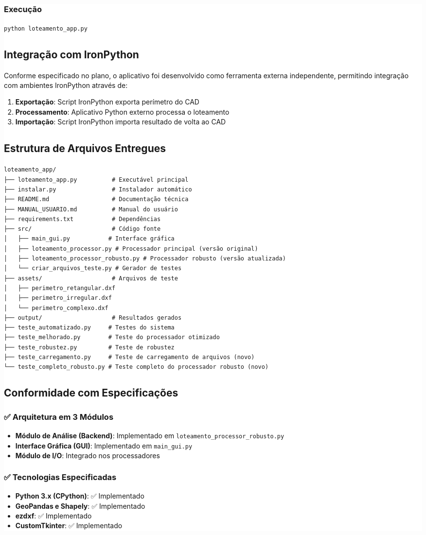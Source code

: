 ### Execução
```bash
python loteamento_app.py
```

## Integração com IronPython

Conforme especificado no plano, o aplicativo foi desenvolvido como ferramenta externa independente, permitindo integração com ambientes IronPython através de:

1. **Exportação**: Script IronPython exporta perímetro do CAD
2. **Processamento**: Aplicativo Python externo processa o loteamento
3. **Importação**: Script IronPython importa resultado de volta ao CAD

## Estrutura de Arquivos Entregues

```
loteamento_app/
├── loteamento_app.py          # Executável principal
├── instalar.py                # Instalador automático
├── README.md                  # Documentação técnica
├── MANUAL_USUARIO.md          # Manual do usuário
├── requirements.txt           # Dependências
├── src/                       # Código fonte
│   ├── main_gui.py           # Interface gráfica
│   ├── loteamento_processor.py # Processador principal (versão original)
│   ├── loteamento_processor_robusto.py # Processador robusto (versão atualizada)
│   └── criar_arquivos_teste.py # Gerador de testes
├── assets/                    # Arquivos de teste
│   ├── perimetro_retangular.dxf
│   ├── perimetro_irregular.dxf
│   └── perimetro_complexo.dxf
├── output/                    # Resultados gerados
├── teste_automatizado.py     # Testes do sistema
├── teste_melhorado.py        # Teste do processador otimizado
├── teste_robustez.py         # Teste de robustez
├── teste_carregamento.py     # Teste de carregamento de arquivos (novo)
└── teste_completo_robusto.py # Teste completo do processador robusto (novo)
```

## Conformidade com Especificações

### ✅ Arquitetura em 3 Módulos
- **Módulo de Análise (Backend)**: Implementado em `loteamento_processor_robusto.py`
- **Interface Gráfica (GUI)**: Implementado em `main_gui.py`
- **Módulo de I/O**: Integrado nos processadores

### ✅ Tecnologias Especificadas
- **Python 3.x (CPython)**: ✅ Implementado
- **GeoPandas e Shapely**: ✅ Implementado
- **ezdxf**: ✅ Implementado
- **CustomTkinter**: ✅ Implementado
